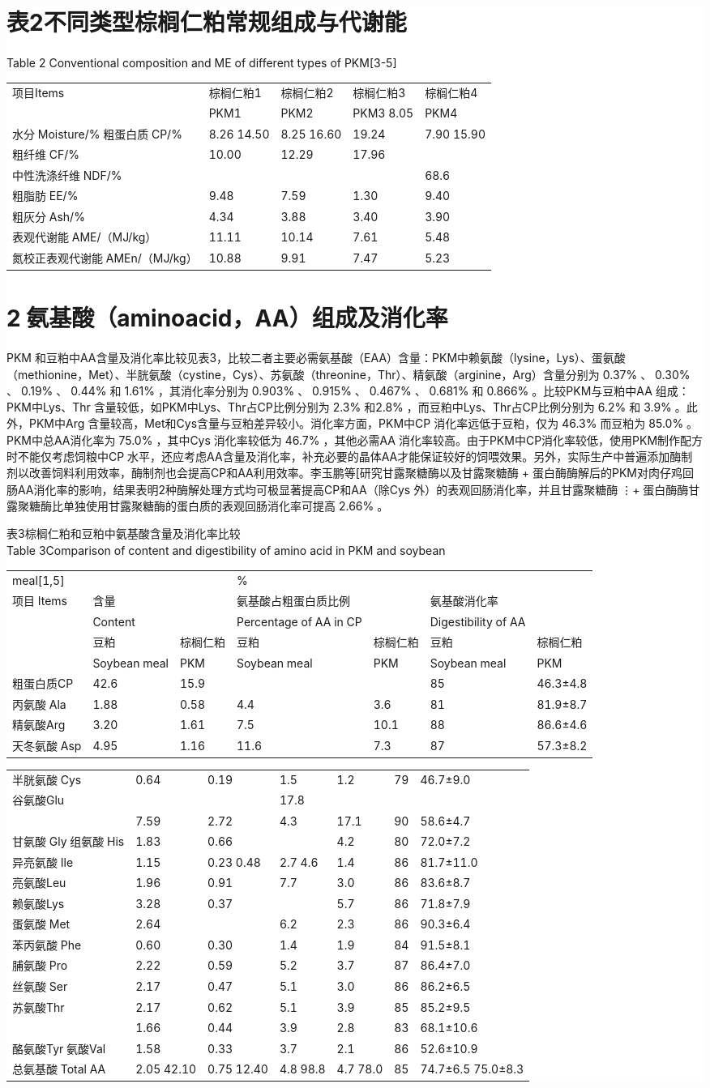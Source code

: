 # 表2不同类型棕榈仁粕常规组成与代谢能

Table 2 Conventional composition and ME of different types of PKM[3-5]

<html><body><table><tr><td>项目Items</td><td>棕榈仁粕1</td><td>棕榈仁粕2</td><td>棕榈仁粕3</td><td>棕榈仁粕4</td></tr><tr><td></td><td>PKM1</td><td>PKM2</td><td>PKM3 8.05</td><td>PKM4</td></tr><tr><td>水分 Moisture/% 粗蛋白质 CP/%</td><td>8.26 14.50</td><td>8.25 16.60</td><td>19.24</td><td>7.90 15.90</td></tr><tr><td>粗纤维 CF/%</td><td>10.00</td><td>12.29</td><td>17.96</td><td></td></tr><tr><td>中性洗涤纤维 NDF/%</td><td></td><td></td><td></td><td>68.6</td></tr><tr><td>粗脂肪 EE/%</td><td>9.48</td><td>7.59</td><td>1.30</td><td>9.40</td></tr><tr><td>粗灰分 Ash/%</td><td>4.34</td><td>3.88</td><td>3.40</td><td>3.90</td></tr><tr><td>表观代谢能 AME/（MJ/kg）</td><td>11.11</td><td>10.14</td><td>7.61</td><td>5.48</td></tr><tr><td>氮校正表观代谢能 AMEn/（MJ/kg）</td><td>10.88</td><td>9.91</td><td>7.47</td><td>5.23</td></tr></table></body></html>

# 2 氨基酸（aminoacid，AA）组成及消化率

PKM 和豆粕中AA含量及消化率比较见表3，比较二者主要必需氨基酸（EAA）含量：PKM中赖氨酸（lysine，Lys）、蛋氨酸（methionine，Met）、半胱氨酸（cystine，Cys）、苏氨酸（threonine，Thr）、精氨酸（arginine，Arg）含量分别为 $0 . 3 7 \%$ 、 $0 . 3 0 \%$ 、 $0 . 1 9 \%$ 、 $0 . 4 4 \%$ 和 $1 . 6 1 \%$ ，其消化率分别为 $0 . 9 0 3 \%$ 、 $0 . 9 1 5 \%$ 、 $0 . 4 6 7 \%$ 、 $0 . 6 8 1 \%$ 和 $0 . 8 6 6 \%$ 。比较PKM与豆粕中AA 组成：PKM中Lys、Thr 含量较低，如PKM中Lys、Thr占CP比例分别为 $2 . 3 \%$ 和$2 . 8 \%$ ，而豆粕中Lys、Thr占CP比例分别为 $6 . 2 \%$ 和 $3 . 9 \%$ 。此外，PKM中Arg 含量较高，Met和Cys含量与豆粕差异较小。消化率方面，PKM中CP 消化率远低于豆粕，仅为 $4 6 . 3 \%$ 而豆粕为 $8 5 . 0 \%$ 。PKM中总AA消化率为 $7 5 . 0 \%$ ，其中Cys 消化率较低为 $4 6 . 7 \%$ ，其他必需AA 消化率较高。由于PKM中CP消化率较低，使用PKM制作配方时不能仅考虑饲粮中CP 水平，还应考虑AA含量及消化率，补充必要的晶体AA才能保证较好的饲喂效果。另外，实际生产中普遍添加酶制剂以改善饲料利用效率，酶制剂也会提高CP和AA利用效率。李玉鹏等[研究甘露聚糖酶以及甘露聚糖酶 $+$ 蛋白酶酶解后的PKM对肉仔鸡回肠AA消化率的影响，结果表明2种酶解处理方式均可极显著提高CP和AA（除Cys 外）的表观回肠消化率，并且甘露聚糖酶 $\vdots +$ 蛋白酶酶甘露聚糖酶比单独使用甘露聚糖酶的蛋白质的表观回肠消化率可提高 $2 . 6 6 \%$ 。

表3棕榈仁粕和豆粕中氨基酸含量及消化率比较   
Table 3Comparison of content and digestibility of amino acid in PKM and soybean   

<html><body><table><tr><td colspan="3">meal[1,5]</td><td colspan="4">%</td></tr><tr><td rowspan="4">项目 Items</td><td colspan="2">含量</td><td colspan="2">氨基酸占粗蛋白质比例</td><td colspan="2">氨基酸消化率</td></tr><tr><td>Content</td><td></td><td>Percentage of AA in CP</td><td></td><td>Digestibility of AA</td><td></td></tr><tr><td>豆粕</td><td>棕榈仁粕</td><td>豆粕</td><td>棕榈仁粕</td><td>豆粕</td><td>棕榈仁粕</td></tr><tr><td>Soybean meal</td><td>PKM</td><td>Soybean meal</td><td>PKM</td><td>Soybean meal</td><td>PKM</td></tr><tr><td>粗蛋白质CP</td><td>42.6</td><td>15.9</td><td></td><td></td><td>85</td><td>46.3±4.8</td></tr><tr><td>丙氨酸 Ala</td><td>1.88</td><td>0.58</td><td>4.4</td><td>3.6</td><td>81</td><td>81.9±8.7</td></tr><tr><td>精氨酸Arg</td><td>3.20</td><td>1.61</td><td>7.5</td><td>10.1</td><td>88</td><td>86.6±4.6</td></tr><tr><td>天冬氨酸 Asp</td><td>4.95</td><td>1.16</td><td>11.6</td><td>7.3</td><td>87</td><td>57.3±8.2</td></tr></table></body></html>

<html><body><table><tr><td>半胱氨酸 Cys</td><td>0.64</td><td>0.19</td><td>1.5</td><td>1.2</td><td>79</td><td>46.7±9.0</td></tr><tr><td>谷氨酸Glu</td><td></td><td></td><td>17.8</td><td></td><td></td><td></td></tr><tr><td></td><td>7.59</td><td>2.72</td><td>4.3</td><td>17.1</td><td>90</td><td>58.6±4.7</td></tr><tr><td>甘氨酸 Gly 组氨酸 His</td><td>1.83</td><td>0.66</td><td></td><td>4.2</td><td>80</td><td>72.0±7.2</td></tr><tr><td>异亮氨酸 Ile</td><td>1.15</td><td>0.23 0.48</td><td>2.7 4.6</td><td>1.4</td><td>86</td><td>81.7±11.0</td></tr><tr><td>亮氨酸Leu</td><td>1.96</td><td>0.91</td><td>7.7</td><td>3.0</td><td>86</td><td>83.6±8.7</td></tr><tr><td>赖氨酸Lys</td><td>3.28</td><td>0.37</td><td></td><td>5.7</td><td>86</td><td>71.8±7.9</td></tr><tr><td>蛋氨酸 Met</td><td>2.64</td><td></td><td>6.2</td><td>2.3</td><td>86</td><td>90.3±6.4</td></tr><tr><td>苯丙氨酸 Phe</td><td>0.60</td><td>0.30</td><td>1.4</td><td>1.9</td><td>84</td><td>91.5±8.1</td></tr><tr><td>脯氨酸 Pro</td><td>2.22</td><td>0.59</td><td>5.2</td><td>3.7</td><td>87</td><td>86.4±7.0</td></tr><tr><td>丝氨酸 Ser</td><td>2.17</td><td>0.47</td><td>5.1</td><td>3.0</td><td>86</td><td>86.2±6.5</td></tr><tr><td>苏氨酸Thr</td><td>2.17</td><td>0.62</td><td>5.1</td><td>3.9</td><td>85</td><td>85.2±9.5</td></tr><tr><td></td><td>1.66</td><td>0.44</td><td>3.9</td><td>2.8</td><td>83</td><td>68.1±10.6</td></tr><tr><td>酪氨酸Tyr 氨酸Val</td><td>1.58</td><td>0.33</td><td>3.7</td><td>2.1</td><td>86</td><td>52.6±10.9</td></tr><tr><td>总氨基酸 Total AA</td><td>2.05 42.10</td><td>0.75 12.40</td><td>4.8 98.8</td><td>4.7 78.0</td><td>85</td><td>74.7±6.5 75.0±8.3</td></tr></table></body></html>
